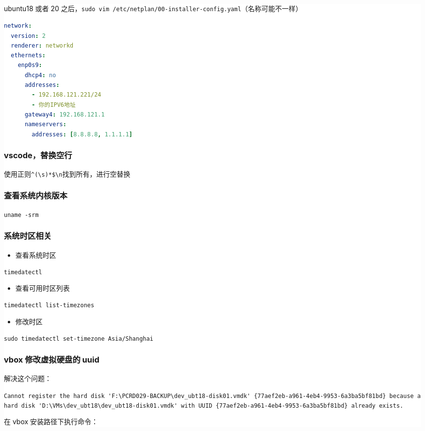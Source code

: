 ubuntu18 或者 20 之后，`sudo vim /etc/netplan/00-installer-config.yaml`（名称可能不一样）

```yaml
network:
  version: 2
  renderer: networkd
  ethernets:
    enp0s9:
      dhcp4: no
      addresses:
        - 192.168.121.221/24
        - 你的IPV6地址
      gateway4: 192.168.121.1
      nameservers:
        addresses: [8.8.8.8, 1.1.1.1]
```

### vscode，替换空行

使用正则`^(\s)*$\n`找到所有，进行空替换

### 查看系统内核版本

```
uname -srm
```

### 系统时区相关

- 查看系统时区

```
timedatectl
```

- 查看可用时区列表

```
timedatectl list-timezones
```

- 修改时区

```
sudo timedatectl set-timezone Asia/Shanghai
```

### vbox 修改虚拟硬盘的 uuid

解决这个问题：

```
Cannot register the hard disk 'F:\PCRD029-BACKUP\dev_ubt18-disk01.vmdk' {77aef2eb-a961-4eb4-9953-6a3ba5bf81bd} because a hard disk 'D:\VMs\dev_ubt18\dev_ubt18-disk01.vmdk' with UUID {77aef2eb-a961-4eb4-9953-6a3ba5bf81bd} already exists.
```

在 vbox 安装路径下执行命令：
